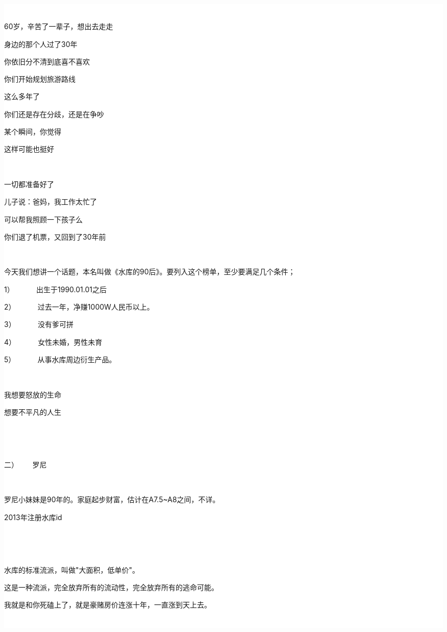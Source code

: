  

60岁，辛苦了一辈子，想出去走走

身边的那个人过了30年

你依旧分不清到底喜不喜欢

你们开始规划旅游路线

这么多年了

你们还是存在分歧，还是在争吵

某个瞬间，你觉得

这样可能也挺好

 

一切都准备好了

儿子说：爸妈，我工作太忙了

可以帮我照顾一下孩子么

你们退了机票，又回到了30年前

 

今天我们想讲一个话题，本名叫做《水库的90后》。要列入这个榜单，至少要满足几个条件；

1）           出生于1990.01.01之后

2）           过去一年，净赚1000W人民币以上。

3）           没有爹可拼

4）           女性未婚，男性未育

5）           从事水库周边衍生产品。

 

我想要怒放的生命

想要不平凡的人生

 

 

二）       罗尼

 

罗尼小妹妹是90年的。家庭起步财富，估计在A7.5\~A8之间，不详。

2013年注册水库id

 

 

水库的标准流派，叫做"大面积，低单价"。

这是一种流派，完全放弃所有的流动性，完全放弃所有的逃命可能。

我就是和你死磕上了，就是豪赌房价连涨十年，一直涨到天上去。

 